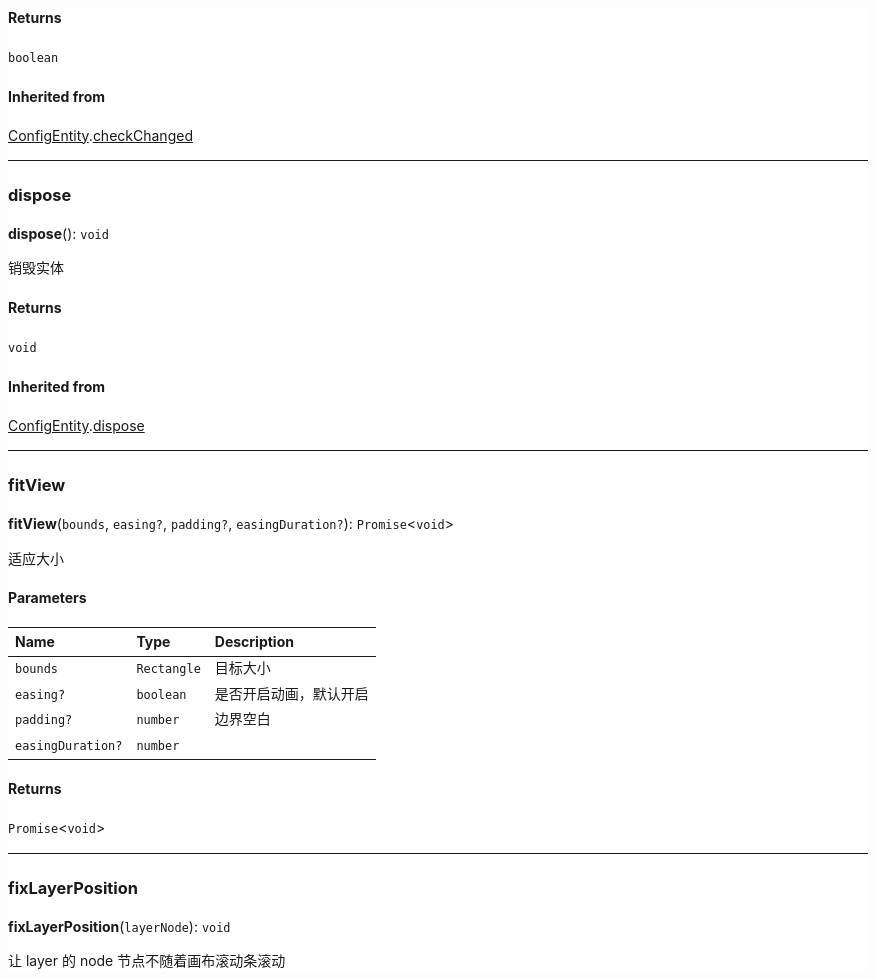 #### Returns

`boolean`

#### Inherited from

[ConfigEntity](/en/auto-docs/playground-react/classes/ConfigEntity.md).[checkChanged](/en/auto-docs/playground-react/classes/ConfigEntity.md#checkchanged)

***

### dispose

**dispose**(): `void`

销毁实体

#### Returns

`void`

#### Inherited from

[ConfigEntity](/en/auto-docs/playground-react/classes/ConfigEntity.md).[dispose](/en/auto-docs/playground-react/classes/ConfigEntity.md#dispose)

***

### fitView

**fitView**(`bounds`, `easing?`, `padding?`, `easingDuration?`): `Promise`<`void`>

适应大小

#### Parameters

| Name | Type | Description |
| :------ | :------ | :------ |
| `bounds` | `Rectangle` | 目标大小 |
| `easing?` | `boolean` | 是否开启动画，默认开启 |
| `padding?` | `number` | 边界空白 |
| `easingDuration?` | `number` |  |

#### Returns

`Promise`<`void`>

***

### fixLayerPosition

**fixLayerPosition**(`layerNode`): `void`

让 layer 的 node 节点不随着画布滚动条滚动
